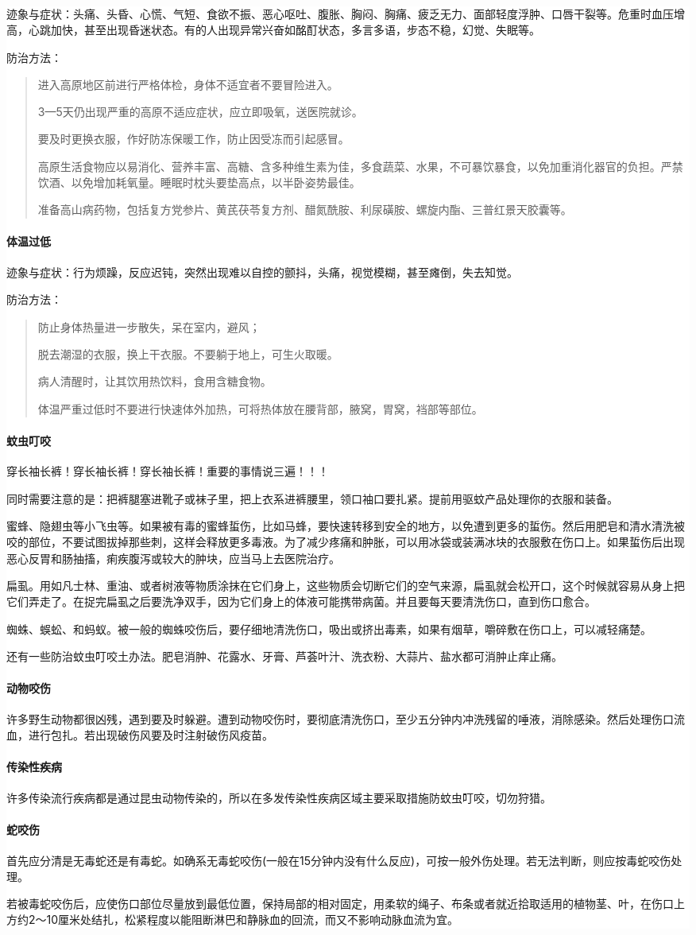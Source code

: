 迹象与症状：头痛、头昏、心慌、气短、食欲不振、恶心呕吐、腹胀、胸闷、胸痛、疲乏无力、面部轻度浮肿、口唇干裂等。危重时血压增高，心跳加快，甚至出现昏迷状态。有的人出现异常兴奋如酩酊状态，多言多语，步态不稳，幻觉、失眠等。

防治方法：

> 进入高原地区前进行严格体检，身体不适宜者不要冒险进入。
>
> 3—5天仍出现严重的高原不适应症状，应立即吸氧，送医院就诊。
>
> 要及时更换衣服，作好防冻保暖工作，防止因受冻而引起感冒。
>
> 高原生活食物应以易消化、营养丰富、高糖、含多种维生素为佳，多食蔬菜、水果，不可暴饮暴食，以免加重消化器官的负担。严禁饮酒、以免增加耗氧量。睡眠时枕头要垫高点，以半卧姿势最佳。
>
> 准备高山病药物，包括复方党参片、黄芪茯苓复方剂、醋氮酰胺、利尿磺胺、螺旋内酯、三普红景天胶囊等。

#### 体温过低

迹象与症状：行为烦躁，反应迟钝，突然出现难以自控的颤抖，头痛，视觉模糊，甚至瘫倒，失去知觉。

防治方法：

> 防止身体热量进一步散失，呆在室内，避风；
>
> 脱去潮湿的衣服，换上干衣服。不要躺于地上，可生火取暖。
>
> 病人清醒时，让其饮用热饮料，食用含糖食物。
>
> 体温严重过低时不要进行快速体外加热，可将热体放在腰背部，腋窝，胃窝，裆部等部位。

#### 蚊虫叮咬

穿长袖长裤！穿长袖长裤！穿长袖长裤！重要的事情说三遍！！！

同时需要注意的是：把裤腿塞进靴子或袜子里，把上衣系进裤腰里，领口袖口要扎紧。提前用驱蚊产品处理你的衣服和装备。

蜜蜂、隐翅虫等小飞虫等。如果被有毒的蜜蜂蜇伤，比如马蜂，要快速转移到安全的地方，以免遭到更多的蜇伤。然后用肥皂和清水清洗被咬的部位，不要试图拔掉那些刺，这样会释放更多毒液。为了减少疼痛和肿胀，可以用冰袋或装满冰块的衣服敷在伤口上。如果蜇伤后出现恶心反胃和肠抽搐，痢疾腹泻或较大的肿块，应当马上去医院治疗。

扁虱。用如凡士林、重油、或者树液等物质涂抹在它们身上，这些物质会切断它们的空气来源，扁虱就会松开口，这个时候就容易从身上把它们弄走了。在捉完扁虱之后要洗净双手，因为它们身上的体液可能携带病菌。并且要每天要清洗伤口，直到伤口愈合。

蜘蛛、蜈蚣、和蚂蚁。被一般的蜘蛛咬伤后，要仔细地清洗伤口，吸出或挤出毒素，如果有烟草，嚼碎敷在伤口上，可以减轻痛楚。

还有一些防治蚊虫叮咬土办法。肥皂消肿、花露水、牙膏、芦荟叶汁、洗衣粉、大蒜片、盐水都可消肿止痒止痛。

#### 动物咬伤

许多野生动物都很凶残，遇到要及时躲避。遭到动物咬伤时，要彻底清洗伤口，至少五分钟内冲洗残留的唾液，消除感染。然后处理伤口流血，进行包扎。若出现破伤风要及时注射破伤风疫苗。

#### 传染性疾病

许多传染流行疾病都是通过昆虫动物传染的，所以在多发传染性疾病区域主要采取措施防蚊虫叮咬，切勿狩猎。

#### 蛇咬伤

首先应分清是无毒蛇还是有毒蛇。如确系无毒蛇咬伤(一般在15分钟内没有什么反应)，可按一般外伤处理。若无法判断，则应按毒蛇咬伤处理。

若被毒蛇咬伤后，应使伤口部位尽量放到最低位置，保持局部的相对固定，用柔软的绳子、布条或者就近拾取适用的植物茎、叶，在伤口上方约2～10厘米处结扎，松紧程度以能阻断淋巴和静脉血的回流，而又不影响动脉血流为宜。
